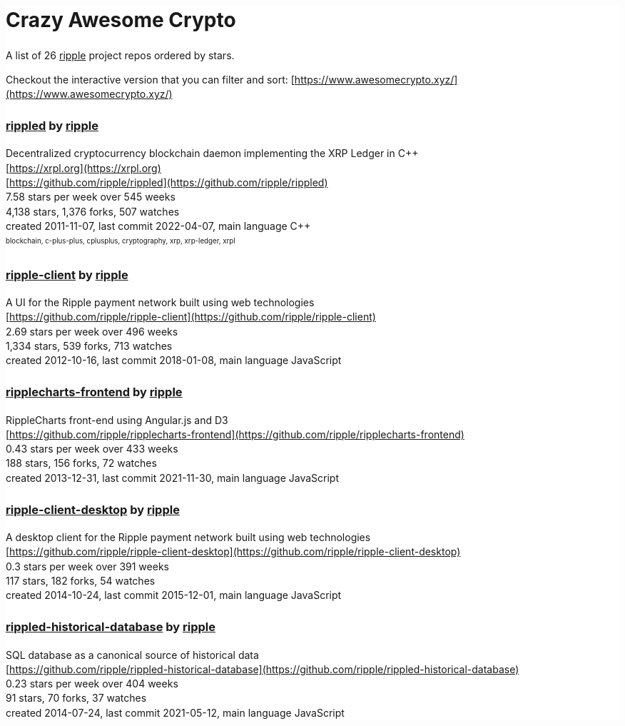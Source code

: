 # Crazy Awesome Crypto
A list of 26 [ripple](https://github.com/ripple) project repos ordered by stars.  

Checkout the interactive version that you can filter and sort: 
[https://www.awesomecrypto.xyz/](https://www.awesomecrypto.xyz/)  


### [rippled](https://github.com/ripple/rippled) by [ripple](https://github.com/ripple)  
Decentralized cryptocurrency blockchain daemon implementing the XRP Ledger in C++  
[https://xrpl.org](https://xrpl.org)  
[https://github.com/ripple/rippled](https://github.com/ripple/rippled)  
7.58 stars per week over 545 weeks  
4,138 stars, 1,376 forks, 507 watches  
created 2011-11-07, last commit 2022-04-07, main language C++  
<sub><sup>blockchain, c-plus-plus, cplusplus, cryptography, xrp, xrp-ledger, xrpl</sup></sub>


### [ripple-client](https://github.com/ripple/ripple-client) by [ripple](https://github.com/ripple)  
A UI for the Ripple payment network built using web technologies  
[https://github.com/ripple/ripple-client](https://github.com/ripple/ripple-client)  
2.69 stars per week over 496 weeks  
1,334 stars, 539 forks, 713 watches  
created 2012-10-16, last commit 2018-01-08, main language JavaScript  


### [ripplecharts-frontend](https://github.com/ripple/ripplecharts-frontend) by [ripple](https://github.com/ripple)  
RippleCharts front-end using Angular.js and D3  
[https://github.com/ripple/ripplecharts-frontend](https://github.com/ripple/ripplecharts-frontend)  
0.43 stars per week over 433 weeks  
188 stars, 156 forks, 72 watches  
created 2013-12-31, last commit 2021-11-30, main language JavaScript  


### [ripple-client-desktop](https://github.com/ripple/ripple-client-desktop) by [ripple](https://github.com/ripple)  
A desktop client for the Ripple payment network built using web technologies  
[https://github.com/ripple/ripple-client-desktop](https://github.com/ripple/ripple-client-desktop)  
0.3 stars per week over 391 weeks  
117 stars, 182 forks, 54 watches  
created 2014-10-24, last commit 2015-12-01, main language JavaScript  


### [rippled-historical-database](https://github.com/ripple/rippled-historical-database) by [ripple](https://github.com/ripple)  
 SQL database as a canonical source of historical data  
[https://github.com/ripple/rippled-historical-database](https://github.com/ripple/rippled-historical-database)  
0.23 stars per week over 404 weeks  
91 stars, 70 forks, 37 watches  
created 2014-07-24, last commit 2021-05-12, main language JavaScript  
